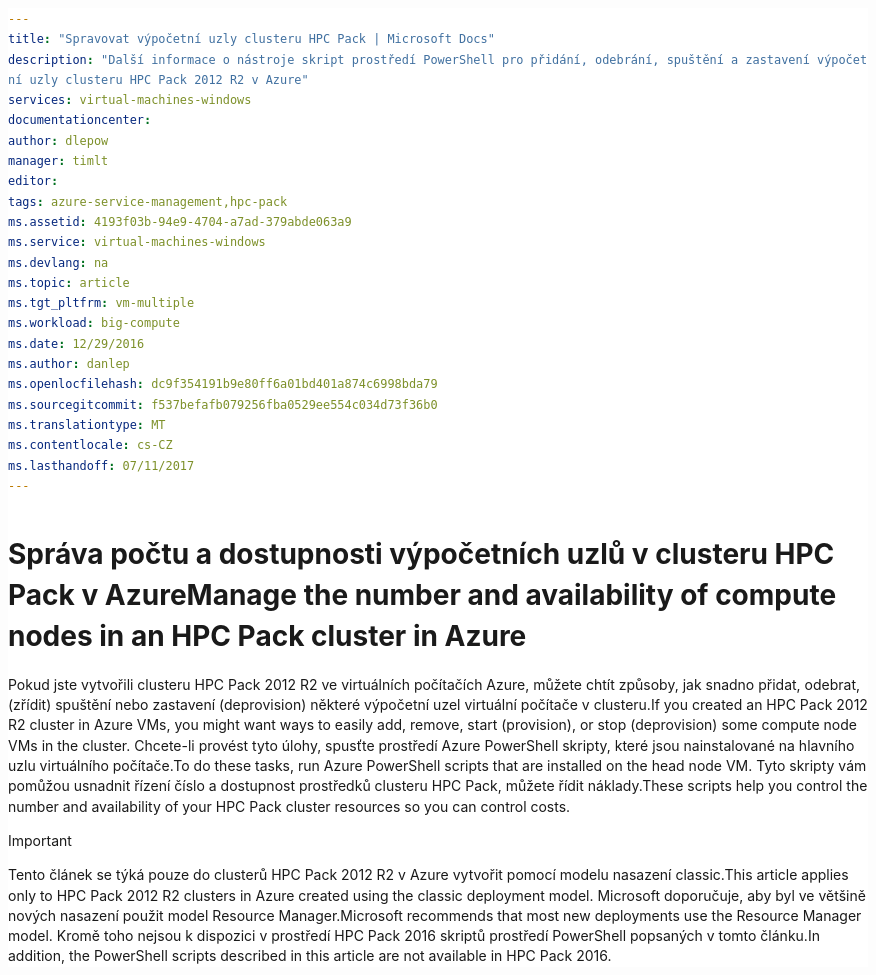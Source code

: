 ```yaml
---
title: "Spravovat výpočetní uzly clusteru HPC Pack | Microsoft Docs"
description: "Další informace o nástroje skript prostředí PowerShell pro přidání, odebrání, spuštění a zastavení výpočetní uzly clusteru HPC Pack 2012 R2 v Azure"
services: virtual-machines-windows
documentationcenter: 
author: dlepow
manager: timlt
editor: 
tags: azure-service-management,hpc-pack
ms.assetid: 4193f03b-94e9-4704-a7ad-379abde063a9
ms.service: virtual-machines-windows
ms.devlang: na
ms.topic: article
ms.tgt_pltfrm: vm-multiple
ms.workload: big-compute
ms.date: 12/29/2016
ms.author: danlep
ms.openlocfilehash: dc9f354191b9e80ff6a01bd401a874c6998bda79
ms.sourcegitcommit: f537befafb079256fba0529ee554c034d73f36b0
ms.translationtype: MT
ms.contentlocale: cs-CZ
ms.lasthandoff: 07/11/2017
---
```

# <a name="manage-the-number-and-availability-of-compute-nodes-in-an-hpc-pack-cluster-in-azure"></a><span data-ttu-id="8209e-103">Správa počtu a dostupnosti výpočetních uzlů v clusteru HPC Pack v Azure</span><span class="sxs-lookup"><span data-stu-id="8209e-103">Manage the number and availability of compute nodes in an HPC Pack cluster in Azure</span></span>
<span data-ttu-id="8209e-104">Pokud jste vytvořili clusteru HPC Pack 2012 R2 ve virtuálních počítačích Azure, můžete chtít způsoby, jak snadno přidat, odebrat, (zřídit) spuštění nebo zastavení (deprovision) některé výpočetní uzel virtuální počítače v clusteru.</span><span class="sxs-lookup"><span data-stu-id="8209e-104">If you created an HPC Pack 2012 R2 cluster in Azure VMs, you might want ways to easily add, remove, start (provision), or stop (deprovision) some compute node VMs in the cluster.</span></span> <span data-ttu-id="8209e-105">Chcete-li provést tyto úlohy, spusťte prostředí Azure PowerShell skripty, které jsou nainstalované na hlavního uzlu virtuálního počítače.</span><span class="sxs-lookup"><span data-stu-id="8209e-105">To do these tasks, run Azure PowerShell scripts that are installed on the head node VM.</span></span> <span data-ttu-id="8209e-106">Tyto skripty vám pomůžou usnadnit řízení číslo a dostupnost prostředků clusteru HPC Pack, můžete řídit náklady.</span><span class="sxs-lookup"><span data-stu-id="8209e-106">These scripts help you control the number and availability of your HPC Pack cluster resources so you can control costs.</span></span>

> [!IMPORTANT] 
> <span data-ttu-id="8209e-107">Tento článek se týká pouze do clusterů HPC Pack 2012 R2 v Azure vytvořit pomocí modelu nasazení classic.</span><span class="sxs-lookup"><span data-stu-id="8209e-107">This article applies only to HPC Pack 2012 R2 clusters in Azure created using the classic deployment model.</span></span> <span data-ttu-id="8209e-108">Microsoft doporučuje, aby byl ve většině nových nasazení použit model Resource Manager.</span><span class="sxs-lookup"><span data-stu-id="8209e-108">Microsoft recommends that most new deployments use the Resource Manager model.</span></span>
> <span data-ttu-id="8209e-109">Kromě toho nejsou k dispozici v prostředí HPC Pack 2016 skriptů prostředí PowerShell popsaných v tomto článku.</span><span class="sxs-lookup"><span data-stu-id="8209e-109">In addition, the PowerShell scripts described in this article are not available in HPC Pack 2016.</span></span>
